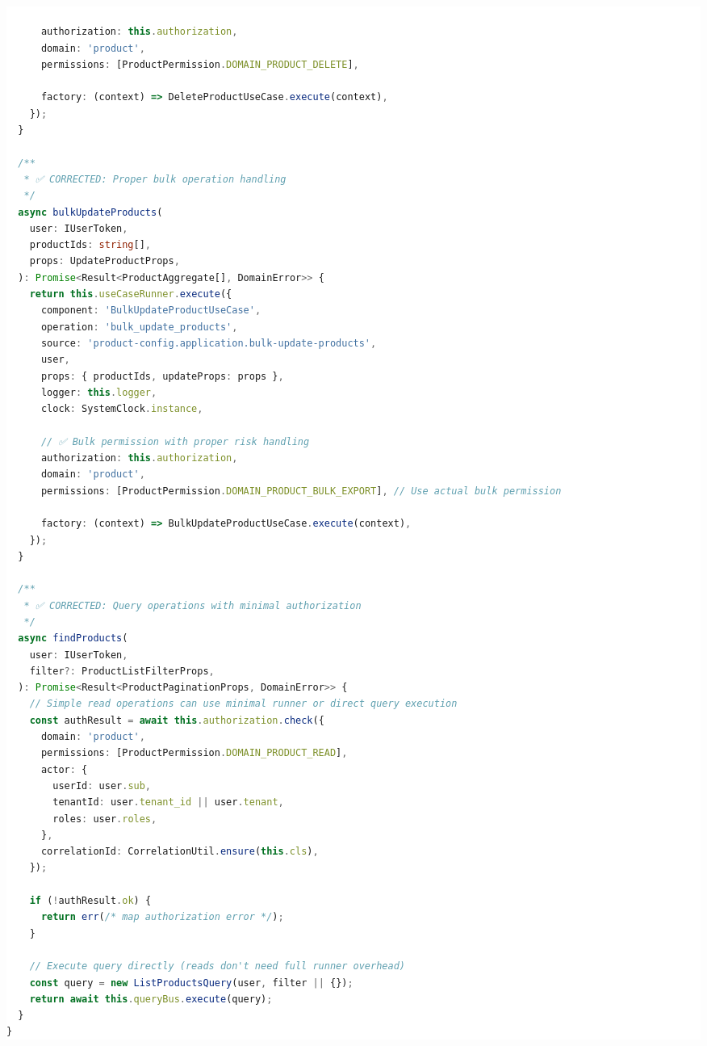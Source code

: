 ```typescript

      authorization: this.authorization,
      domain: 'product',
      permissions: [ProductPermission.DOMAIN_PRODUCT_DELETE],

      factory: (context) => DeleteProductUseCase.execute(context),
    });
  }

  /**
   * ✅ CORRECTED: Proper bulk operation handling
   */
  async bulkUpdateProducts(
    user: IUserToken,
    productIds: string[],
    props: UpdateProductProps,
  ): Promise<Result<ProductAggregate[], DomainError>> {
    return this.useCaseRunner.execute({
      component: 'BulkUpdateProductUseCase',
      operation: 'bulk_update_products',
      source: 'product-config.application.bulk-update-products',
      user,
      props: { productIds, updateProps: props },
      logger: this.logger,
      clock: SystemClock.instance,

      // ✅ Bulk permission with proper risk handling
      authorization: this.authorization,
      domain: 'product',
      permissions: [ProductPermission.DOMAIN_PRODUCT_BULK_EXPORT], // Use actual bulk permission

      factory: (context) => BulkUpdateProductUseCase.execute(context),
    });
  }

  /**
   * ✅ CORRECTED: Query operations with minimal authorization
   */
  async findProducts(
    user: IUserToken,
    filter?: ProductListFilterProps,
  ): Promise<Result<ProductPaginationProps, DomainError>> {
    // Simple read operations can use minimal runner or direct query execution
    const authResult = await this.authorization.check({
      domain: 'product',
      permissions: [ProductPermission.DOMAIN_PRODUCT_READ],
      actor: {
        userId: user.sub,
        tenantId: user.tenant_id || user.tenant,
        roles: user.roles,
      },
      correlationId: CorrelationUtil.ensure(this.cls),
    });

    if (!authResult.ok) {
      return err(/* map authorization error */);
    }

    // Execute query directly (reads don't need full runner overhead)
    const query = new ListProductsQuery(user, filter || {});
    return await this.queryBus.execute(query);
  }
}
```